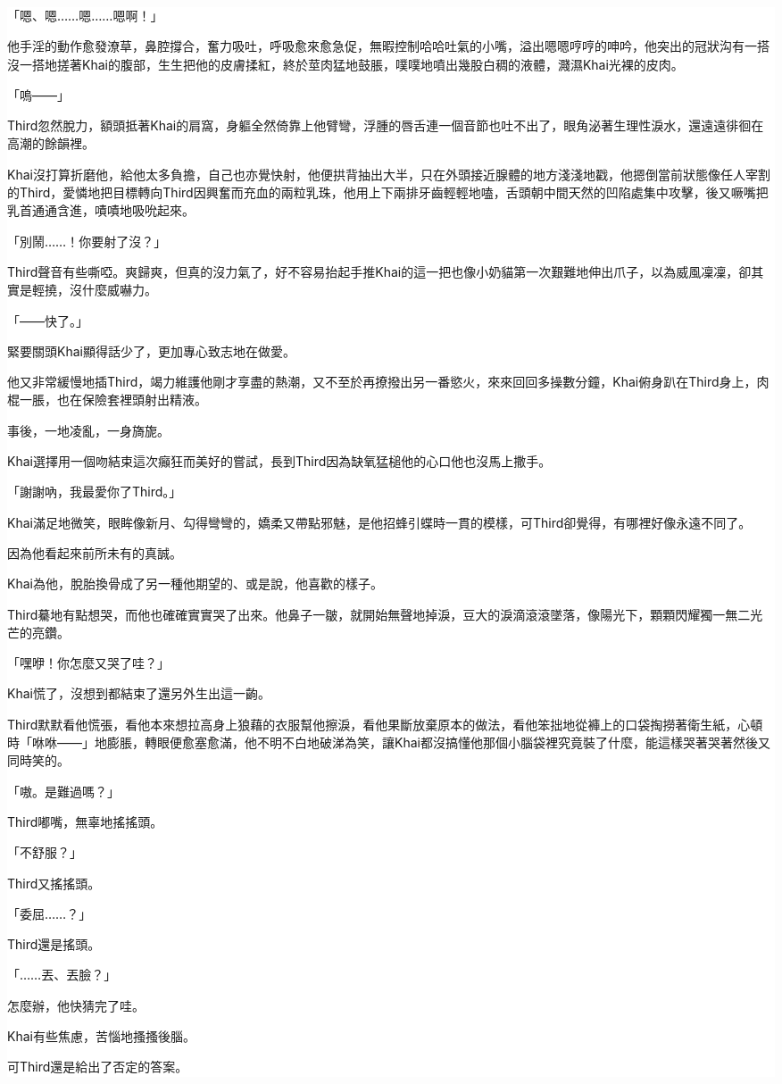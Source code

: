 「嗯、嗯……嗯……嗯啊！」

他手淫的動作愈發潦草，鼻腔撐合，奮力吸吐，呼吸愈來愈急促，無暇控制哈哈吐氣的小嘴，溢出嗯嗯哼哼的呻吟，他突出的冠狀沟有一搭沒一搭地搓著Khai的腹部，生生把他的皮膚揉紅，終於莖肉猛地鼓脹，噗噗地噴出幾股白稠的液體，濺濕Khai光裸的皮肉。

「嗚——」

Third忽然脫力，額頭抵著Khai的肩窩，身軀全然倚靠上他臂彎，浮腫的唇舌連一個音節也吐不出了，眼角泌著生理性淚水，還遠遠徘徊在高潮的餘韻裡。

Khai沒打算折磨他，給他太多負擔，自己也亦覺快射，他便拱背抽出大半，只在外頭接近腺體的地方淺淺地戳，他摁倒當前狀態像任人宰割的Third，愛憐地把目標轉向Third因興奮而充血的兩粒乳珠，他用上下兩排牙齒輕輕地嗑，舌頭朝中間天然的凹陷處集中攻擊，後又噘嘴把乳首通通含進，嘖嘖地吸吮起來。

「別鬧……！你要射了沒？」

Third聲音有些嘶啞。爽歸爽，但真的沒力氣了，好不容易抬起手推Khai的這一把也像小奶貓第一次艱難地伸出爪子，以為威風凜凜，卻其實是輕撓，沒什麼威嚇力。

「——快了。」

緊要關頭Khai顯得話少了，更加專心致志地在做愛。

他又非常緩慢地插Third，竭力維護他剛才享盡的熱潮，又不至於再撩撥出另一番慾火，來來回回多操數分鐘，Khai俯身趴在Third身上，肉棍一脹，也在保險套裡頭射出精液。




事後，一地凌亂，一身旖旎。

Khai選擇用一個吻結束這次癲狂而美好的嘗試，長到Third因為缺氧猛槌他的心口他也沒馬上撒手。

「謝謝吶，我最愛你了Third。」

Khai滿足地微笑，眼眸像新月、勾得彎彎的，嬌柔又帶點邪魅，是他招蜂引蝶時一貫的模樣，可Third卻覺得，有哪裡好像永遠不同了。

因為他看起來前所未有的真誠。

Khai為他，脫胎換骨成了另一種他期望的、或是說，他喜歡的樣子。

Third驀地有點想哭，而他也確確實實哭了出來。他鼻子一皺，就開始無聲地掉淚，豆大的淚滴滾滾墜落，像陽光下，顆顆閃耀獨一無二光芒的亮鑽。

「嘿咿！你怎麼又哭了哇？」

Khai慌了，沒想到都結束了還另外生出這一齣。

Third默默看他慌張，看他本來想拉高身上狼藉的衣服幫他擦淚，看他果斷放棄原本的做法，看他笨拙地從褲上的口袋掏撈著衛生紙，心頓時「咻咻——」地膨脹，轉眼便愈塞愈滿，他不明不白地破涕為笑，讓Khai都沒搞懂他那個小腦袋裡究竟裝了什麼，能這樣哭著哭著然後又同時笑的。

「嗷。是難過嗎？」

Third嘟嘴，無辜地搖搖頭。

「不舒服？」

Third又搖搖頭。

「委屈……？」

Third還是搖頭。

「……丟、丟臉？」

怎麼辦，他快猜完了哇。

Khai有些焦慮，苦惱地搔搔後腦。

可Third還是給出了否定的答案。

